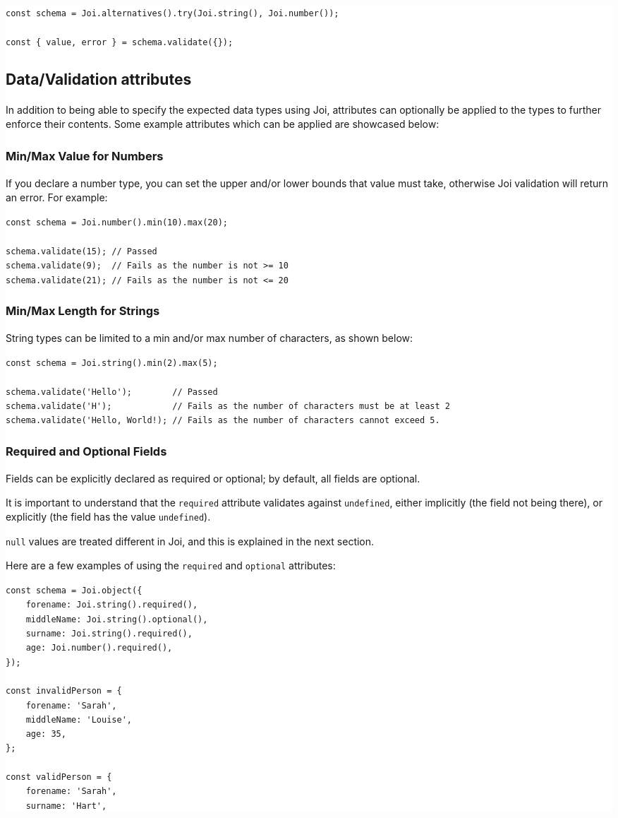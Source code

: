 ```
const schema = Joi.alternatives().try(Joi.string(), Joi.number());

const { value, error } = schema.validate({});
```

## Data/Validation attributes

In addition to being able to specify the expected data types using Joi, attributes can optionally be applied to the types
to further enforce their contents. Some example attributes which can be applied are showcased below:

### Min/Max Value for Numbers

If you declare a number type, you can set the upper and/or lower bounds that value must take, otherwise Joi validation
will return an error. For example:

```
const schema = Joi.number().min(10).max(20);

schema.validate(15); // Passed
schema.validate(9);  // Fails as the number is not >= 10
schema.validate(21); // Fails as the number is not <= 20
```

### Min/Max Length for Strings

String types can be limited to a min and/or max number of characters, as shown below:

```
const schema = Joi.string().min(2).max(5);

schema.validate('Hello');        // Passed
schema.validate('H');            // Fails as the number of characters must be at least 2
schema.validate('Hello, World!); // Fails as the number of characters cannot exceed 5.
```

### Required and Optional Fields

Fields can be explicitly declared as required or optional; by default, all fields are optional.

It is important to understand that the `required` attribute validates against `undefined`, either implicitly
(the field not being there), or explicitly (the field has the value `undefined`).

`null` values are treated different in Joi, and this is explained in the next section.

Here are a few examples of using the `required` and `optional` attributes:

```
const schema = Joi.object({
    forename: Joi.string().required(),
    middleName: Joi.string().optional(),
    surname: Joi.string().required(),
    age: Joi.number().required(),
});

const invalidPerson = {
    forename: 'Sarah',
    middleName: 'Louise',
    age: 35,
};

const validPerson = {
    forename: 'Sarah',
    surname: 'Hart',
```